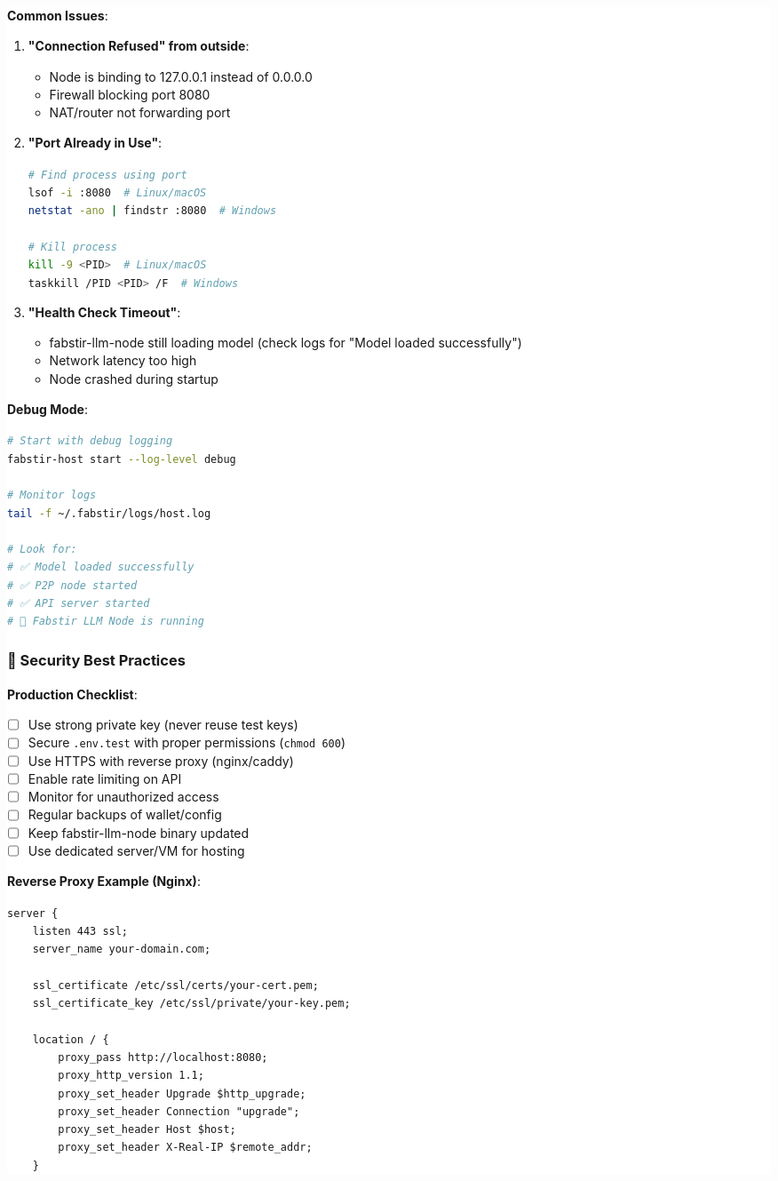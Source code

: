 **Common Issues**:

1. **"Connection Refused" from outside**:
   - Node is binding to 127.0.0.1 instead of 0.0.0.0
   - Firewall blocking port 8080
   - NAT/router not forwarding port

2. **"Port Already in Use"**:
   ```bash
   # Find process using port
   lsof -i :8080  # Linux/macOS
   netstat -ano | findstr :8080  # Windows

   # Kill process
   kill -9 <PID>  # Linux/macOS
   taskkill /PID <PID> /F  # Windows
   ```

3. **"Health Check Timeout"**:
   - fabstir-llm-node still loading model (check logs for "Model loaded successfully")
   - Network latency too high
   - Node crashed during startup

**Debug Mode**:
```bash
# Start with debug logging
fabstir-host start --log-level debug

# Monitor logs
tail -f ~/.fabstir/logs/host.log

# Look for:
# ✅ Model loaded successfully
# ✅ P2P node started
# ✅ API server started
# 🎉 Fabstir LLM Node is running
```

### 🔐 Security Best Practices

**Production Checklist**:
- [ ] Use strong private key (never reuse test keys)
- [ ] Secure `.env.test` with proper permissions (`chmod 600`)
- [ ] Use HTTPS with reverse proxy (nginx/caddy)
- [ ] Enable rate limiting on API
- [ ] Monitor for unauthorized access
- [ ] Regular backups of wallet/config
- [ ] Keep fabstir-llm-node binary updated
- [ ] Use dedicated server/VM for hosting

**Reverse Proxy Example (Nginx)**:
```nginx
server {
    listen 443 ssl;
    server_name your-domain.com;

    ssl_certificate /etc/ssl/certs/your-cert.pem;
    ssl_certificate_key /etc/ssl/private/your-key.pem;

    location / {
        proxy_pass http://localhost:8080;
        proxy_http_version 1.1;
        proxy_set_header Upgrade $http_upgrade;
        proxy_set_header Connection "upgrade";
        proxy_set_header Host $host;
        proxy_set_header X-Real-IP $remote_addr;
    }
```